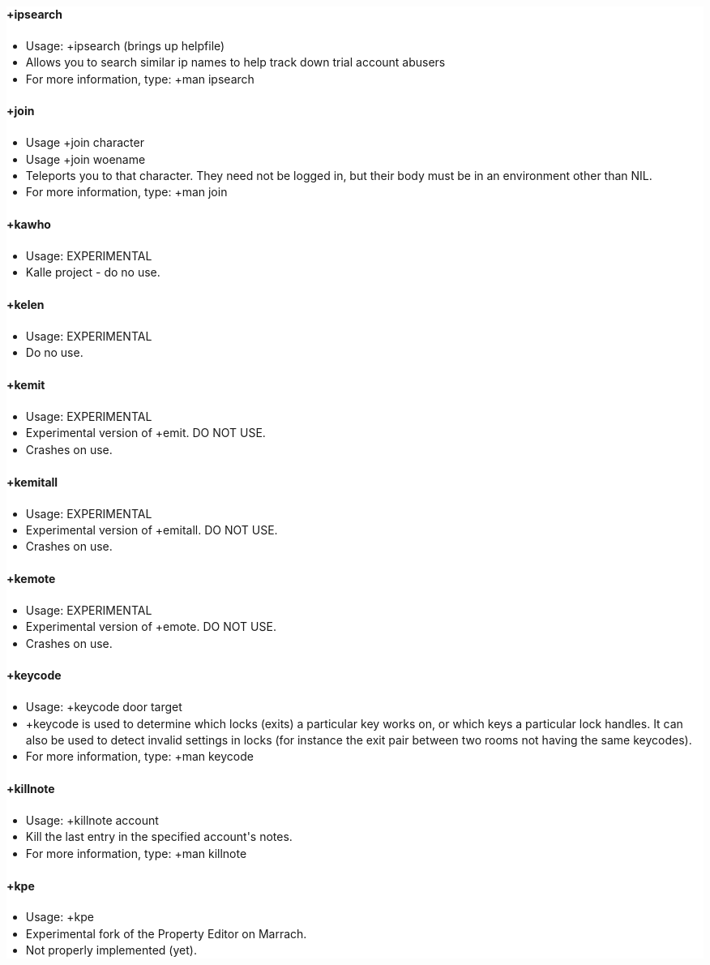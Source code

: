 #### +ipsearch
   * Usage: +ipsearch (brings up helpfile)
   * Allows you to search similar ip names to help track down trial account abusers
   * For more information, type: +man ipsearch

#### +join
   * Usage +join character
   * Usage +join woename
   * Teleports you to that character. They need not be logged in, but their body must be in an environment other than NIL.
   * For more information, type: +man join

#### +kawho
   * Usage: EXPERIMENTAL
   * Kalle project - do no use.

#### +kelen
   * Usage: EXPERIMENTAL
   * Do no use.

#### +kemit
   * Usage: EXPERIMENTAL
   * Experimental version of +emit. DO NOT USE.
   * Crashes on use.

#### +kemitall
   * Usage: EXPERIMENTAL
   * Experimental version of +emitall. DO NOT USE.
   * Crashes on use.

#### +kemote
   * Usage: EXPERIMENTAL
   * Experimental version of +emote. DO NOT USE.
   * Crashes on use.

#### +keycode
   * Usage: +keycode door target
   * +keycode is used to determine which locks (exits) a particular key works on, or which keys a particular lock handles. It can also be used to detect invalid settings in locks (for instance the exit pair between two rooms not having the same keycodes).
   * For more information, type: +man keycode

#### +killnote
   * Usage: +killnote account
   * Kill the last entry in the specified account's notes. 
   * For more information, type: +man killnote

#### +kpe
   * Usage: +kpe
   * Experimental fork of the Property Editor on Marrach.
   * Not properly implemented (yet).
